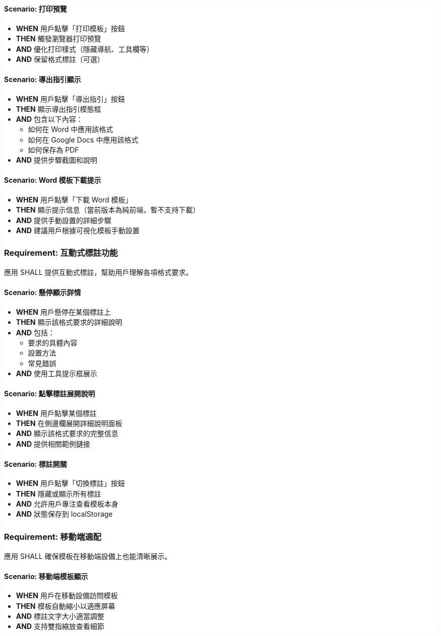 #### Scenario: 打印預覽
- **WHEN** 用戶點擊「打印模板」按鈕
- **THEN** 觸發瀏覽器打印預覽
- **AND** 優化打印樣式（隱藏導航、工具欄等）
- **AND** 保留格式標註（可選）

#### Scenario: 導出指引顯示
- **WHEN** 用戶點擊「導出指引」按鈕
- **THEN** 顯示導出指引模態框
- **AND** 包含以下內容：
  - 如何在 Word 中應用該格式
  - 如何在 Google Docs 中應用該格式
  - 如何保存為 PDF
- **AND** 提供步驟截圖和說明

#### Scenario: Word 模板下載提示
- **WHEN** 用戶點擊「下載 Word 模板」
- **THEN** 顯示提示信息（當前版本為純前端，暫不支持下載）
- **AND** 提供手動設置的詳細步驟
- **AND** 建議用戶根據可視化模板手動設置

### Requirement: 互動式標註功能
應用 SHALL 提供互動式標註，幫助用戶理解各項格式要求。

#### Scenario: 懸停顯示詳情
- **WHEN** 用戶懸停在某個標註上
- **THEN** 顯示該格式要求的詳細說明
- **AND** 包括：
  - 要求的具體內容
  - 設置方法
  - 常見錯誤
- **AND** 使用工具提示框展示

#### Scenario: 點擊標註展開說明
- **WHEN** 用戶點擊某個標註
- **THEN** 在側邊欄展開詳細說明面板
- **AND** 顯示該格式要求的完整信息
- **AND** 提供相關範例鏈接

#### Scenario: 標註開關
- **WHEN** 用戶點擊「切換標註」按鈕
- **THEN** 隱藏或顯示所有標註
- **AND** 允許用戶專注查看模板本身
- **AND** 狀態保存到 localStorage

### Requirement: 移動端適配
應用 SHALL 確保模板在移動端設備上也能清晰展示。

#### Scenario: 移動端模板顯示
- **WHEN** 用戶在移動設備訪問模板
- **THEN** 模板自動縮小以適應屏幕
- **AND** 標註文字大小適當調整
- **AND** 支持雙指縮放查看細節

